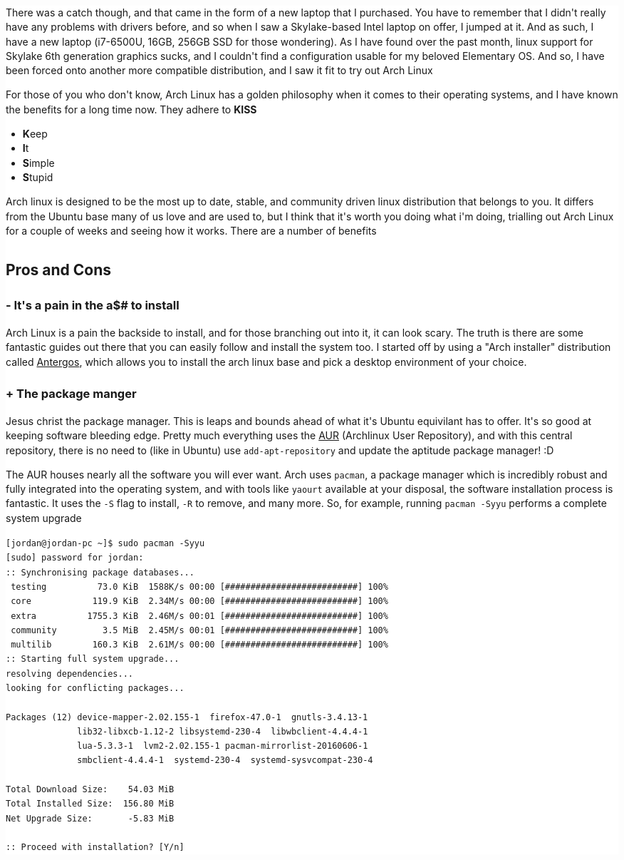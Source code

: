 There was a catch though, and that came in the form of a new laptop that I purchased. You have to remember that I didn't really have any problems with drivers before, and so when I saw a Skylake-based Intel laptop on offer, I jumped at it. And as such, I have a new laptop (i7-6500U, 16GB, 256GB SSD for those wondering). As I have found over the past month, linux support for Skylake 6th generation graphics sucks, and I couldn't find a configuration usable for my beloved Elementary OS. And so, I have been forced onto another more compatible distribution, and I saw it fit to try out Arch Linux

For those of you who don't know, Arch Linux has a golden philosophy when it comes to their operating systems, and I have known the benefits for a long time now. They adhere to **KISS**

- **K**eep
- **I**t
- **S**imple
- **S**tupid

Arch linux is designed to be the most up to date, stable, and community driven linux distribution that belongs to you. It differs from the Ubuntu base many of us love and are used to, but I think that it's worth you doing what i'm doing, trialling out Arch Linux for a couple of weeks and seeing how it works. There are a number of benefits 

## Pros and Cons

### - It's a pain in the a$# to install

Arch Linux is a pain the backside to install, and for those branching out into it, it can look scary. The truth is there are some fantastic guides out there that you can easily follow and install the system too. I started off by using a "Arch installer" distribution called [Antergos](http://www.antergos.com), which allows you to install the arch linux base and pick a desktop environment of your choice. 

### + The package manger

Jesus christ the package manager. This is leaps and bounds ahead of what it's Ubuntu equivilant has to offer. It's so good at keeping software bleeding edge. Pretty much everything uses the [AUR](https://aur.archlinux.org/) (Archlinux User Repository), and with this central repository, there is no need to (like in Ubuntu) use `add-apt-repository` and update the aptitude package manager! :D 

The AUR houses nearly all the software you will ever want. Arch uses `pacman`, a package manager which is incredibly robust and fully integrated into the operating system, and with tools like `yaourt` available at your disposal, the software installation process is fantastic. It uses the `-S` flag to install, `-R` to remove, and many more. So, for example, running `pacman -Syyu` performs a complete system upgrade

```
[jordan@jordan-pc ~]$ sudo pacman -Syyu
[sudo] password for jordan: 
:: Synchronising package databases...
 testing          73.0 KiB  1588K/s 00:00 [##########################] 100%
 core            119.9 KiB  2.34M/s 00:00 [##########################] 100%
 extra          1755.3 KiB  2.46M/s 00:01 [##########################] 100%
 community         3.5 MiB  2.45M/s 00:01 [##########################] 100%
 multilib        160.3 KiB  2.61M/s 00:00 [##########################] 100%
:: Starting full system upgrade...
resolving dependencies...
looking for conflicting packages...

Packages (12) device-mapper-2.02.155-1  firefox-47.0-1  gnutls-3.4.13-1  
              lib32-libxcb-1.12-2 libsystemd-230-4  libwbclient-4.4.4-1  
              lua-5.3.3-1  lvm2-2.02.155-1 pacman-mirrorlist-20160606-1  
              smbclient-4.4.4-1  systemd-230-4  systemd-sysvcompat-230-4

Total Download Size:    54.03 MiB
Total Installed Size:  156.80 MiB
Net Upgrade Size:       -5.83 MiB

:: Proceed with installation? [Y/n] 
```